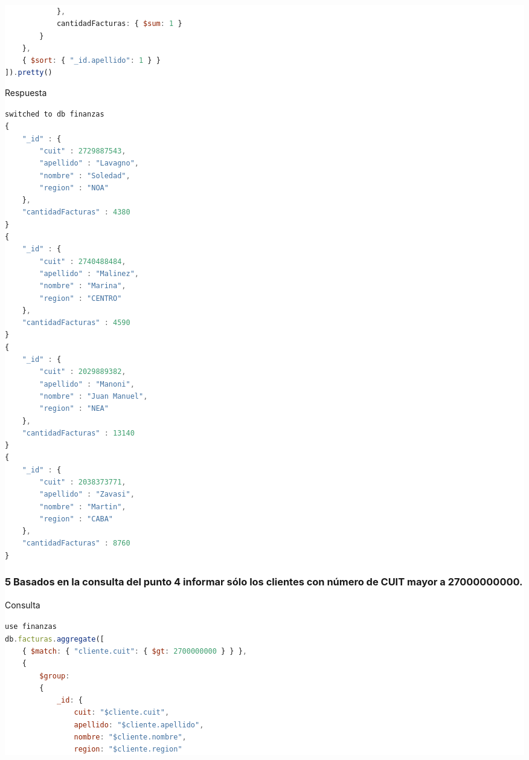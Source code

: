 ```javascript
            },
            cantidadFacturas: { $sum: 1 }
        }
    },
    { $sort: { "_id.apellido": 1 } }
]).pretty()
```
Respuesta
```javascript
switched to db finanzas
{
	"_id" : {
		"cuit" : 2729887543,
		"apellido" : "Lavagno",
		"nombre" : "Soledad",
		"region" : "NOA"
	},
	"cantidadFacturas" : 4380
}
{
	"_id" : {
		"cuit" : 2740488484,
		"apellido" : "Malinez",
		"nombre" : "Marina",
		"region" : "CENTRO"
	},
	"cantidadFacturas" : 4590
}
{
	"_id" : {
		"cuit" : 2029889382,
		"apellido" : "Manoni",
		"nombre" : "Juan Manuel",
		"region" : "NEA"
	},
	"cantidadFacturas" : 13140
}
{
	"_id" : {
		"cuit" : 2038373771,
		"apellido" : "Zavasi",
		"nombre" : "Martin",
		"region" : "CABA"
	},
	"cantidadFacturas" : 8760
}
```

### 5 Basados en la consulta del punto 4 informar sólo los clientes con número de CUIT mayor a 27000000000.
Consulta
```javascript
use finanzas
db.facturas.aggregate([
	{ $match: { "cliente.cuit": { $gt: 2700000000 } } },
	{
		$group:
		{
			_id: {
				cuit: "$cliente.cuit",
				apellido: "$cliente.apellido",
				nombre: "$cliente.nombre",
				region: "$cliente.region"
```